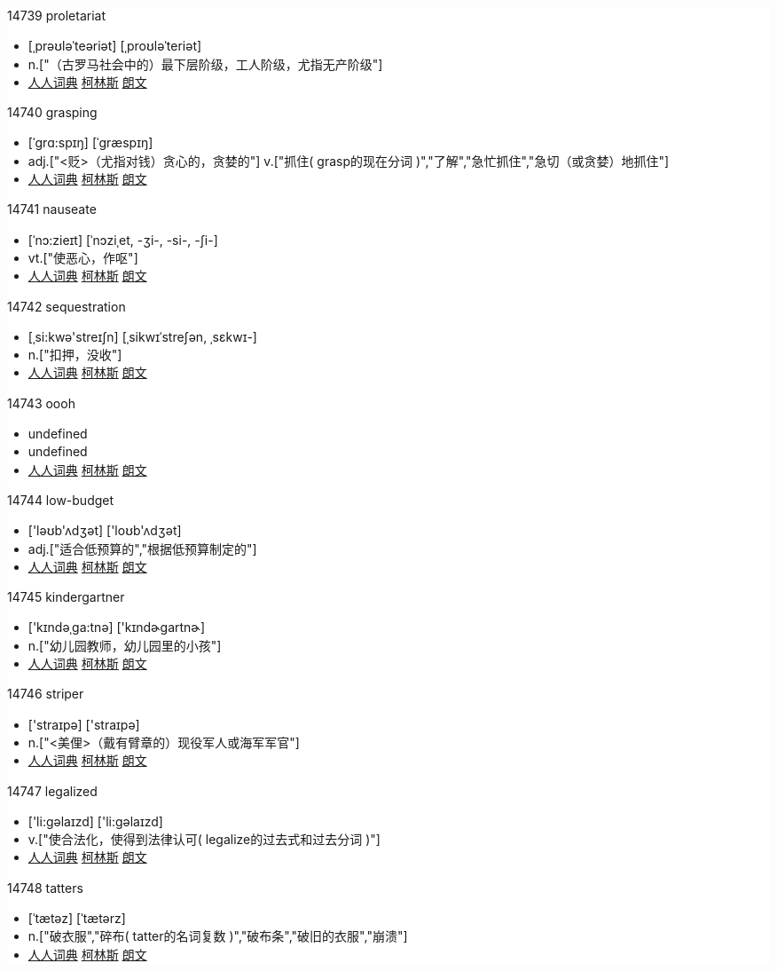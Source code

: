 14739 proletariat 
- [ˌprəʊləˈteəriət]  [ˌproʊləˈteriət] 
- n.["（古罗马社会中的）最下层阶级，工人阶级，尤指无产阶级"]   
- [人人词典](https://www.91dict.com/words?w=proletariat) [柯林斯](https://www.collinsdictionary.com/zh/dictionary/english/proletariat) [朗文](https://www.ldoceonline.com/dictionary/proletariat) 

14740 grasping 
- [ˈgrɑ:spɪŋ]  [ˈgræspɪŋ] 
- adj.["<贬>（尤指对钱）贪心的，贪婪的"]  v.["抓住( grasp的现在分词 )","了解","急忙抓住","急切（或贪婪）地抓住"]   
- [人人词典](https://www.91dict.com/words?w=grasping) [柯林斯](https://www.collinsdictionary.com/zh/dictionary/english/grasping) [朗文](https://www.ldoceonline.com/dictionary/grasping) 

14741 nauseate 
- [ˈnɔ:zieɪt]  [ˈnɔziˌet, -ʒi-, -si-, -ʃi-] 
- vt.["使恶心，作呕"]   
- [人人词典](https://www.91dict.com/words?w=nauseate) [柯林斯](https://www.collinsdictionary.com/zh/dictionary/english/nauseate) [朗文](https://www.ldoceonline.com/dictionary/nauseate) 

14742 sequestration 
- [ˌsi:kwə'streɪʃn]  [ˌsikwɪˈstreʃən, ˌsɛkwɪ-] 
- n.["扣押，没收"]   
- [人人词典](https://www.91dict.com/words?w=sequestration) [柯林斯](https://www.collinsdictionary.com/zh/dictionary/english/sequestration) [朗文](https://www.ldoceonline.com/dictionary/sequestration) 

14743 oooh 
- undefined 
- undefined 
- [人人词典](https://www.91dict.com/words?w=oooh) [柯林斯](https://www.collinsdictionary.com/zh/dictionary/english/oooh) [朗文](https://www.ldoceonline.com/dictionary/oooh) 

14744 low-budget 
- ['ləʊb'ʌdʒət]  ['loʊb'ʌdʒət] 
- adj.["适合低预算的","根据低预算制定的"]   
- [人人词典](https://www.91dict.com/words?w=low-budget) [柯林斯](https://www.collinsdictionary.com/zh/dictionary/english/low-budget) [朗文](https://www.ldoceonline.com/dictionary/low-budget) 

14745 kindergartner 
- ['kɪndəˌga:tnə]  ['kɪndɚgartnɚ] 
- n.["幼儿园教师，幼儿园里的小孩"]   
- [人人词典](https://www.91dict.com/words?w=kindergartner) [柯林斯](https://www.collinsdictionary.com/zh/dictionary/english/kindergartner) [朗文](https://www.ldoceonline.com/dictionary/kindergartner) 

14746 striper 
- ['straɪpə]  ['straɪpə] 
- n.["<美俚>（戴有臂章的）现役军人或海军军官"]   
- [人人词典](https://www.91dict.com/words?w=striper) [柯林斯](https://www.collinsdictionary.com/zh/dictionary/english/striper) [朗文](https://www.ldoceonline.com/dictionary/striper) 

14747 legalized 
- ['li:gəlaɪzd]  ['li:gəlaɪzd] 
- v.["使合法化，使得到法律认可( legalize的过去式和过去分词 )"]   
- [人人词典](https://www.91dict.com/words?w=legalized) [柯林斯](https://www.collinsdictionary.com/zh/dictionary/english/legalized) [朗文](https://www.ldoceonline.com/dictionary/legalized) 

14748 tatters 
- [ˈtætəz]  [ˈtætərz] 
- n.["破衣服","碎布( tatter的名词复数 )","破布条","破旧的衣服","崩溃"]   
- [人人词典](https://www.91dict.com/words?w=tatters) [柯林斯](https://www.collinsdictionary.com/zh/dictionary/english/tatters) [朗文](https://www.ldoceonline.com/dictionary/tatters) 

